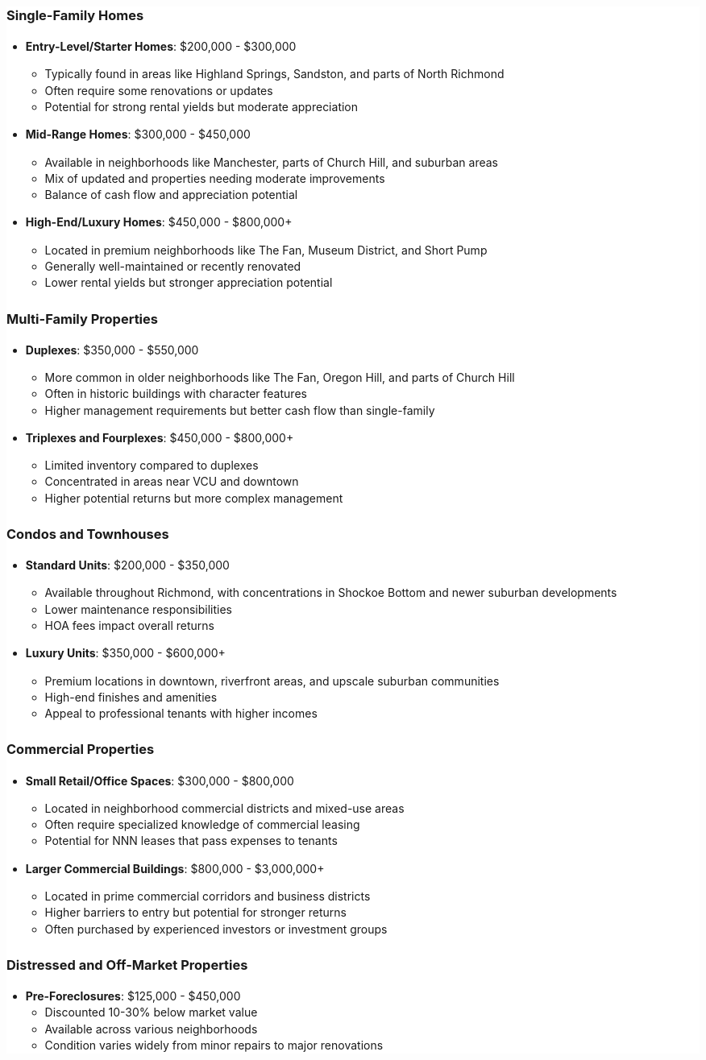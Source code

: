 ### Single-Family Homes
- **Entry-Level/Starter Homes**: $200,000 - $300,000
  - Typically found in areas like Highland Springs, Sandston, and parts of North Richmond
  - Often require some renovations or updates
  - Potential for strong rental yields but moderate appreciation

- **Mid-Range Homes**: $300,000 - $450,000
  - Available in neighborhoods like Manchester, parts of Church Hill, and suburban areas
  - Mix of updated and properties needing moderate improvements
  - Balance of cash flow and appreciation potential

- **High-End/Luxury Homes**: $450,000 - $800,000+
  - Located in premium neighborhoods like The Fan, Museum District, and Short Pump
  - Generally well-maintained or recently renovated
  - Lower rental yields but stronger appreciation potential

### Multi-Family Properties
- **Duplexes**: $350,000 - $550,000
  - More common in older neighborhoods like The Fan, Oregon Hill, and parts of Church Hill
  - Often in historic buildings with character features
  - Higher management requirements but better cash flow than single-family

- **Triplexes and Fourplexes**: $450,000 - $800,000+
  - Limited inventory compared to duplexes
  - Concentrated in areas near VCU and downtown
  - Higher potential returns but more complex management

### Condos and Townhouses
- **Standard Units**: $200,000 - $350,000
  - Available throughout Richmond, with concentrations in Shockoe Bottom and newer suburban developments
  - Lower maintenance responsibilities
  - HOA fees impact overall returns

- **Luxury Units**: $350,000 - $600,000+
  - Premium locations in downtown, riverfront areas, and upscale suburban communities
  - High-end finishes and amenities
  - Appeal to professional tenants with higher incomes

### Commercial Properties
- **Small Retail/Office Spaces**: $300,000 - $800,000
  - Located in neighborhood commercial districts and mixed-use areas
  - Often require specialized knowledge of commercial leasing
  - Potential for NNN leases that pass expenses to tenants

- **Larger Commercial Buildings**: $800,000 - $3,000,000+
  - Located in prime commercial corridors and business districts
  - Higher barriers to entry but potential for stronger returns
  - Often purchased by experienced investors or investment groups

### Distressed and Off-Market Properties
- **Pre-Foreclosures**: $125,000 - $450,000
  - Discounted 10-30% below market value
  - Available across various neighborhoods
  - Condition varies widely from minor repairs to major renovations
